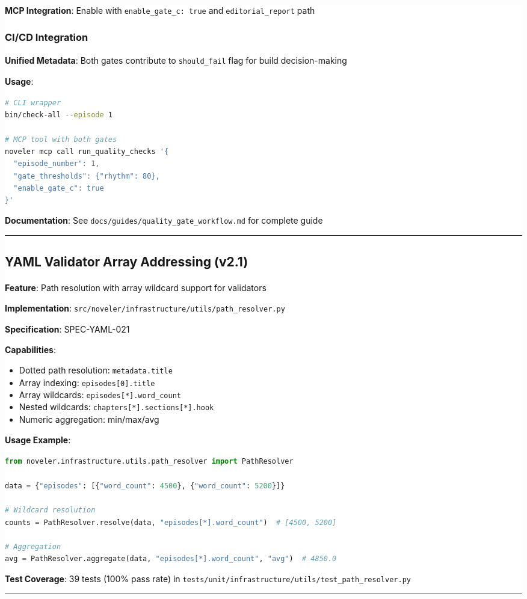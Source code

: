 **MCP Integration**: Enable with `enable_gate_c: true` and `editorial_report` path

### CI/CD Integration

**Unified Metadata**: Both gates contribute to `should_fail` flag for build decision-making

**Usage**:
```bash
# CLI wrapper
bin/check-all --episode 1

# MCP tool with both gates
noveler mcp call run_quality_checks '{
  "episode_number": 1,
  "gate_thresholds": {"rhythm": 80},
  "enable_gate_c": true
}'
```

**Documentation**: See `docs/guides/quality_gate_workflow.md` for complete guide

---

## YAML Validator Array Addressing (v2.1)

**Feature**: Path resolution with array wildcard support for validators

**Implementation**: `src/noveler/infrastructure/utils/path_resolver.py`

**Specification**: SPEC-YAML-021

**Capabilities**:
- Dotted path resolution: `metadata.title`
- Array indexing: `episodes[0].title`
- Array wildcards: `episodes[*].word_count`
- Nested wildcards: `chapters[*].sections[*].hook`
- Numeric aggregation: min/max/avg

**Usage Example**:
```python
from noveler.infrastructure.utils.path_resolver import PathResolver

data = {"episodes": [{"word_count": 4500}, {"word_count": 5200}]}

# Wildcard resolution
counts = PathResolver.resolve(data, "episodes[*].word_count")  # [4500, 5200]

# Aggregation
avg = PathResolver.aggregate(data, "episodes[*].word_count", "avg")  # 4850.0
```

**Test Coverage**: 39 tests (100% pass rate) in `tests/unit/infrastructure/utils/test_path_resolver.py`

---
